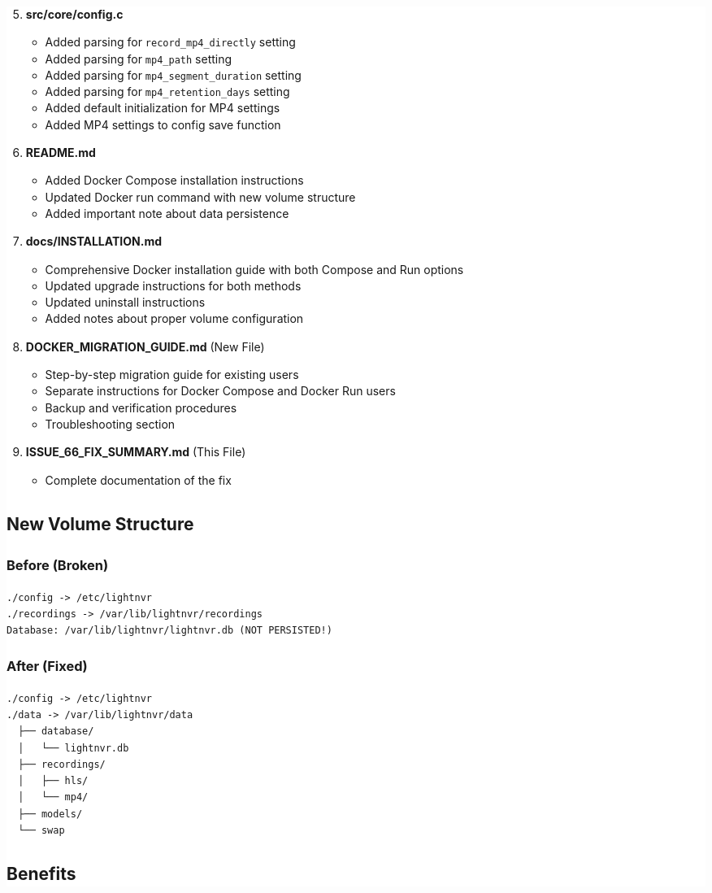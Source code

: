 5. **src/core/config.c**
   - Added parsing for `record_mp4_directly` setting
   - Added parsing for `mp4_path` setting
   - Added parsing for `mp4_segment_duration` setting
   - Added parsing for `mp4_retention_days` setting
   - Added default initialization for MP4 settings
   - Added MP4 settings to config save function

6. **README.md**
   - Added Docker Compose installation instructions
   - Updated Docker run command with new volume structure
   - Added important note about data persistence

7. **docs/INSTALLATION.md**
   - Comprehensive Docker installation guide with both Compose and Run options
   - Updated upgrade instructions for both methods
   - Updated uninstall instructions
   - Added notes about proper volume configuration

8. **DOCKER_MIGRATION_GUIDE.md** (New File)
   - Step-by-step migration guide for existing users
   - Separate instructions for Docker Compose and Docker Run users
   - Backup and verification procedures
   - Troubleshooting section

9. **ISSUE_66_FIX_SUMMARY.md** (This File)
   - Complete documentation of the fix

## New Volume Structure

### Before (Broken)
```
./config -> /etc/lightnvr
./recordings -> /var/lib/lightnvr/recordings
Database: /var/lib/lightnvr/lightnvr.db (NOT PERSISTED!)
```

### After (Fixed)
```
./config -> /etc/lightnvr
./data -> /var/lib/lightnvr/data
  ├── database/
  │   └── lightnvr.db
  ├── recordings/
  │   ├── hls/
  │   └── mp4/
  ├── models/
  └── swap
```

## Benefits
